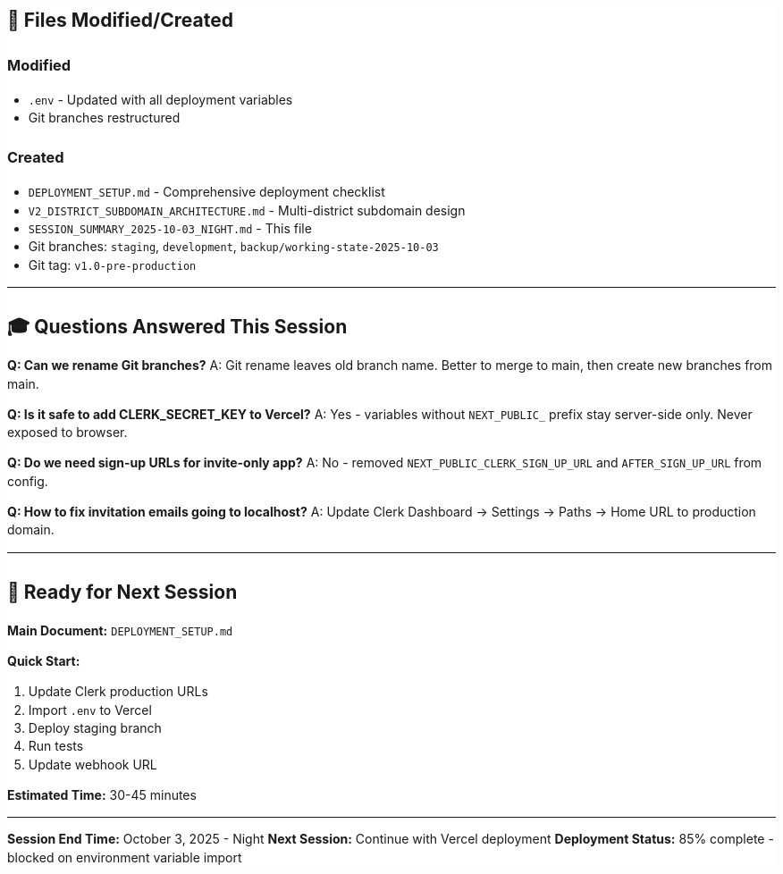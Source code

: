 
## 📁 Files Modified/Created

### Modified
- `.env` - Updated with all deployment variables
- Git branches restructured

### Created
- `DEPLOYMENT_SETUP.md` - Comprehensive deployment checklist
- `V2_DISTRICT_SUBDOMAIN_ARCHITECTURE.md` - Multi-district subdomain design
- `SESSION_SUMMARY_2025-10-03_NIGHT.md` - This file
- Git branches: `staging`, `development`, `backup/working-state-2025-10-03`
- Git tag: `v1.0-pre-production`

---

## 🎓 Questions Answered This Session

**Q: Can we rename Git branches?**
A: Git rename leaves old branch name. Better to merge to main, then create new branches from main.

**Q: Is it safe to add CLERK_SECRET_KEY to Vercel?**
A: Yes - variables without `NEXT_PUBLIC_` prefix stay server-side only. Never exposed to browser.

**Q: Do we need sign-up URLs for invite-only app?**
A: No - removed `NEXT_PUBLIC_CLERK_SIGN_UP_URL` and `AFTER_SIGN_UP_URL` from config.

**Q: How to fix invitation emails going to localhost?**
A: Update Clerk Dashboard → Settings → Paths → Home URL to production domain.

---

## 🚀 Ready for Next Session

**Main Document:** `DEPLOYMENT_SETUP.md`

**Quick Start:**
1. Update Clerk production URLs
2. Import `.env` to Vercel
3. Deploy staging branch
4. Run tests
5. Update webhook URL

**Estimated Time:** 30-45 minutes

---

**Session End Time:** October 3, 2025 - Night
**Next Session:** Continue with Vercel deployment
**Deployment Status:** 85% complete - blocked on environment variable import
